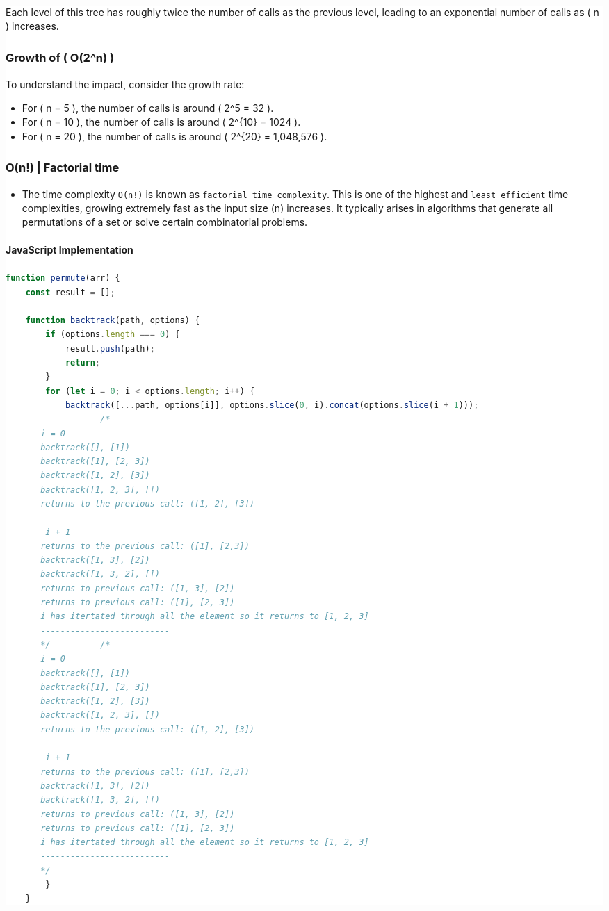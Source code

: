 
Each level of this tree has roughly twice the number of calls as the previous level, leading to an exponential number of calls as \( n \) increases.

### Growth of \( O(2^n) \)

To understand the impact, consider the growth rate:
- For \( n = 5 \), the number of calls is around \( 2^5 = 32 \).
- For \( n = 10 \), the number of calls is around \( 2^{10} = 1024 \).
- For \( n = 20 \), the number of calls is around \( 2^{20} = 1,048,576 \).

### O(n!) | Factorial time
- The time complexity `O(n!)` is known as `factorial time complexity`. This is one of the highest and `least efficient` time complexities, growing extremely fast as the input size (n) increases. It typically arises in algorithms that generate all permutations of a set or solve certain combinatorial problems.

#### JavaScript Implementation
```javascript
function permute(arr) {
    const result = [];

    function backtrack(path, options) {
        if (options.length === 0) {
            result.push(path);
            return;
        }
        for (let i = 0; i < options.length; i++) {
            backtrack([...path, options[i]], options.slice(0, i).concat(options.slice(i + 1)));
                   /* 
       i = 0
       backtrack([], [1])
       backtrack([1], [2, 3])
       backtrack([1, 2], [3])
       backtrack([1, 2, 3], [])
       returns to the previous call: ([1, 2], [3])
       -------------------------- 
        i + 1
       returns to the previous call: ([1], [2,3])
       backtrack([1, 3], [2])
       backtrack([1, 3, 2], [])
       returns to previous call: ([1, 3], [2])
       returns to previous call: ([1], [2, 3])
       i has itertated through all the element so it returns to [1, 2, 3]
       --------------------------
       */          /* 
       i = 0
       backtrack([], [1])
       backtrack([1], [2, 3])
       backtrack([1, 2], [3])
       backtrack([1, 2, 3], [])
       returns to the previous call: ([1, 2], [3])
       -------------------------- 
        i + 1
       returns to the previous call: ([1], [2,3])
       backtrack([1, 3], [2])
       backtrack([1, 3, 2], [])
       returns to previous call: ([1, 3], [2])
       returns to previous call: ([1], [2, 3])
       i has itertated through all the element so it returns to [1, 2, 3]
       --------------------------
       */   
        }
    }
```